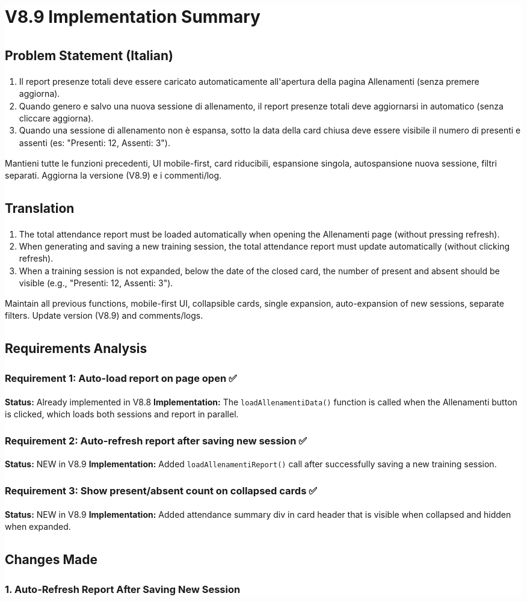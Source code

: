 # V8.9 Implementation Summary

## Problem Statement (Italian)

1. Il report presenze totali deve essere caricato automaticamente all'apertura della pagina Allenamenti (senza premere aggiorna).
2. Quando genero e salvo una nuova sessione di allenamento, il report presenze totali deve aggiornarsi in automatico (senza cliccare aggiorna).
3. Quando una sessione di allenamento non è espansa, sotto la data della card chiusa deve essere visibile il numero di presenti e assenti (es: "Presenti: 12, Assenti: 3").

Mantieni tutte le funzioni precedenti, UI mobile-first, card riducibili, espansione singola, autospansione nuova sessione, filtri separati. Aggiorna la versione (V8.9) e i commenti/log.

## Translation

1. The total attendance report must be loaded automatically when opening the Allenamenti page (without pressing refresh).
2. When generating and saving a new training session, the total attendance report must update automatically (without clicking refresh).
3. When a training session is not expanded, below the date of the closed card, the number of present and absent should be visible (e.g., "Presenti: 12, Assenti: 3").

Maintain all previous functions, mobile-first UI, collapsible cards, single expansion, auto-expansion of new sessions, separate filters. Update version (V8.9) and comments/logs.

## Requirements Analysis

### Requirement 1: Auto-load report on page open ✅
**Status:** Already implemented in V8.8
**Implementation:** The `loadAllenamentiData()` function is called when the Allenamenti button is clicked, which loads both sessions and report in parallel.

### Requirement 2: Auto-refresh report after saving new session ✅
**Status:** NEW in V8.9
**Implementation:** Added `loadAllenamentiReport()` call after successfully saving a new training session.

### Requirement 3: Show present/absent count on collapsed cards ✅
**Status:** NEW in V8.9
**Implementation:** Added attendance summary div in card header that is visible when collapsed and hidden when expanded.

## Changes Made

### 1. Auto-Refresh Report After Saving New Session
